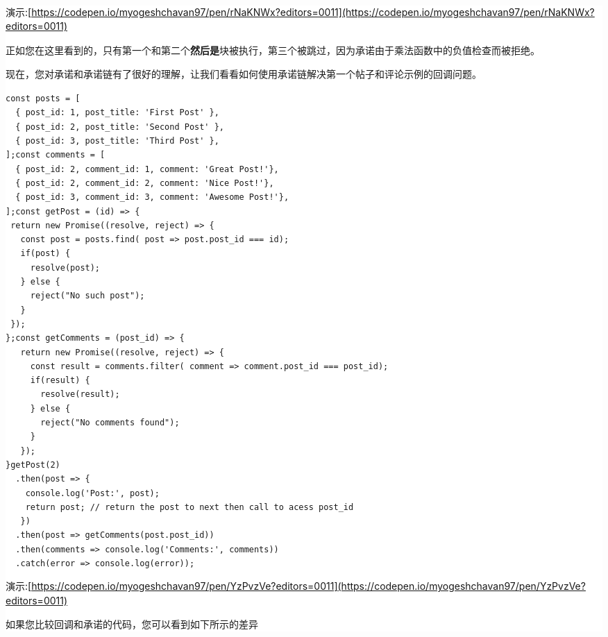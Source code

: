 演示:[https://codepen.io/myogeshchavan97/pen/rNaKNWx?editors=0011](https://codepen.io/myogeshchavan97/pen/rNaKNWx?editors=0011)

正如您在这里看到的，只有第一个和第二个**然后是**块被执行，第三个被跳过，因为承诺由于乘法函数中的负值检查而被拒绝。

现在，您对承诺和承诺链有了很好的理解，让我们看看如何使用承诺链解决第一个帖子和评论示例的回调问题。

```
const posts = [
  { post_id: 1, post_title: 'First Post' },
  { post_id: 2, post_title: 'Second Post' },
  { post_id: 3, post_title: 'Third Post' },
];const comments = [
  { post_id: 2, comment_id: 1, comment: 'Great Post!'},
  { post_id: 2, comment_id: 2, comment: 'Nice Post!'},
  { post_id: 3, comment_id: 3, comment: 'Awesome Post!'},
];const getPost = (id) => {
 return new Promise((resolve, reject) => {
   const post = posts.find( post => post.post_id === id);
   if(post) {
     resolve(post);
   } else {
     reject("No such post");
   }
 });
};const getComments = (post_id) => {
   return new Promise((resolve, reject) => {
     const result = comments.filter( comment => comment.post_id === post_id);
     if(result) {
       resolve(result);
     } else {
       reject("No comments found");
     }
   });
}getPost(2)
  .then(post => {
    console.log('Post:', post);
    return post; // return the post to next then call to acess post_id
   })
  .then(post => getComments(post.post_id))
  .then(comments => console.log('Comments:', comments))
  .catch(error => console.log(error));
```

演示:[https://codepen.io/myogeshchavan97/pen/YzPvzVe?editors=0011](https://codepen.io/myogeshchavan97/pen/YzPvzVe?editors=0011)

如果您比较回调和承诺的代码，您可以看到如下所示的差异
